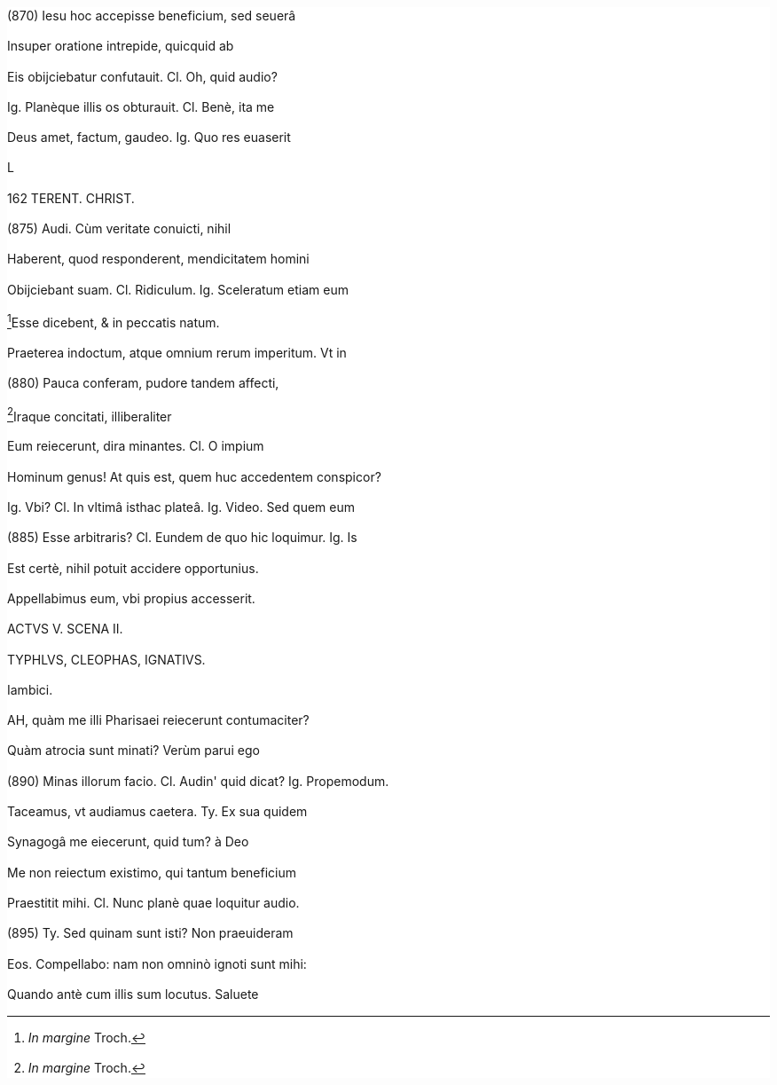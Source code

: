 \(870\) Iesu hoc accepisse beneficium, sed seuerâ

Insuper oratione intrepide, quicquid ab

Eis obijciebatur confutauit. Cl. Oh, quid audio?

Ig. Planèque illis os obturauit. Cl. Benè, ita me

Deus amet, factum, gaudeo. Ig. Quo res euaserit

L

162 TERENT. CHRIST.

\(875\) Audi. Cùm veritate conuicti, nihil

Haberent, quod responderent, mendicitatem homini

Obijciebant suam. Cl. Ridiculum. Ig. Sceleratum etiam eum

[^87]Esse dicebent, & in peccatis natum.

Praeterea indoctum, atque omnium rerum imperitum. Vt in

\(880\) Pauca conferam, pudore tandem affecti,

[^88]Iraque concitati, illiberaliter

Eum reiecerunt, dira minantes. Cl. O impium

Hominum genus! At quis est, quem huc accedentem conspicor?

Ig. Vbi? Cl. In vltimâ isthac plateâ. Ig. Video. Sed quem eum

\(885\) Esse arbitraris? Cl. Eundem de quo hic loquimur. Ig. Is

Est certè, nihil potuit accidere opportunius.

Appellabimus eum, vbi propius accesserit.

ACTVS V. SCENA II.

TYPHLVS, CLEOPHAS, IGNATIVS.

Iambici.

AH, quàm me illi Pharisaei reiecerunt contumaciter?

Quàm atrocia sunt minati? Verùm parui ego

\(890\) Minas illorum facio. Cl. Audin' quid dicat? Ig. Propemodum.

Taceamus, vt audiamus caetera. Ty. Ex sua quidem

Synagogâ me eiecerunt, quid tum? à Deo

Me non reiectum existimo, qui tantum beneficium

Praestitit mihi. Cl. Nunc planè quae loquitur audio.

\(895\) Ty. Sed quinam sunt isti? Non praeuideram

Eos. Compellabo: nam non omninò ignoti sunt mihi:

Quando antè cum illis sum locutus. Saluete


[^1]: *In margine* Troch. 2
[^2]: *In margine* Troch. 2.
[^3]: *In margine* Troch.
[^4]: *In margine* Troch.
[^5]: *In margine* Troch.
[^6]: *In margine* Troch.
[^7]: *In margine* Troch.
[^8]: *In margine* Troch.
[^9]: *In margine* Troch.
[^10]: *In margine* Troch.
[^11]: *In margine* Troch.
[^12]: *In margine* Troch.
[^13]: *In margine* Troch.
[^14]: *In margine* Troch. 3.
[^15]: *In margine* Troch. 2.
[^16]: *In margine* Troch.
[^17]: *In margine* Troch.
[^18]: *In margine* Troch.
[^19]: *In margine* Troch. 2.
[^20]: *In margine* Troch.
[^21]: *In margine* Troch. 2.
[^22]: *In margine* Troch.
[^23]: *In margine* Troch.
[^24]: *In margine* Troch.
[^25]: *In margine* Troch. 2.
[^26]: *In margine* Troch.
[^27]: *In margine* Troch.
[^28]: *In margine* Troch.
[^29]: *In margine* Troch.
[^30]: *In margine* Troch.
[^31]: *In margine* Troch. 2.
[^32]: *In margine* Troch. 2.
[^33]: *In margine* Troch.
[^34]: *In margine* Troch.
[^35]: *In margine* Troch.
[^36]: *In margine* Troch. 3.
[^37]: *In margine* Troch.
[^38]: *In margine* Troch.
[^39]: *In margine* Troch.
[^40]: *In margine* Troch.
[^41]: *In margine* Troch.
[^42]: *In margine* Troch.
[^43]: *In margine* Troch.
[^44]: *In margine* Troch.
[^45]: *In margine* Troch.
[^46]: *In margine* Troch.
[^47]: *In margine* Troch.
[^48]: *In margine* Troch.
[^49]: *In margine* Troch.
[^50]: *In margine* Troch.
[^51]: *In margine* Troch.
[^52]: *In margine* Troch.
[^53]: *In margine* Troch.
[^54]: *In margine* Troch.
[^55]: *In margine* Troch.
[^56]: *In margine* Troch.
[^57]: *In margine* Troch.
[^58]: *In margine* Troch.
[^59]: *In margine* Troch.
[^60]: *In margine* Troch.
[^61]: *In margine* Troch.
[^62]: *In margine* Troch.
[^63]: *In margine* Troch.
[^64]: *In margine* Troch.
[^65]: *In margine* Troch.
[^66]: *In margine* Troch.
[^67]: *In margine* Troch.
[^68]: *In margine* Troch.
[^69]: *In margine* Troch.
[^70]: *In margine* Troch. 2.
[^71]: *In margine* Troch.
[^72]: *In margine* Troch.
[^73]: *In margine* Troch.
[^74]: *In margine* Troch.
[^75]: *In margine* Troch.
[^76]: *In margine* Troch.
[^77]: *In margine* Troch. 3.
[^78]: *In margine* Troch.
[^79]: *In margine* Troch.
[^80]: *In margine* Troch. 2.
[^81]: *In margine* Troch.
[^82]: *In margine* Troch.
[^83]: *In margine* Troch. 2.
[^84]: *In margine* Troch. 2.
[^85]: *In margine* Troch.
[^86]: *In margine* Troch.
[^87]: *In margine* Troch.
[^88]: *In margine* Troch.
[^89]: *In margine* Troch.
[^90]: *In margine* Troch. 3.
[^91]: *In margine* Troch.
[^92]: *In margine* Troch.
[^93]: *In margine* Troch.2.
[^94]: *In margine* Troch. 3.
[^95]: *In margine* Troch. 2.
[^96]: *In margine* Troch. 2.
[^97]: *In margine* Troch.
[^98]: *In margine* Troch. 2.
[^99]: *In margine* Troch. 2.
[^100]: *In margine* Troch.
[^101]: *In margine* Troch.
[^102]: *In margine* Troch.